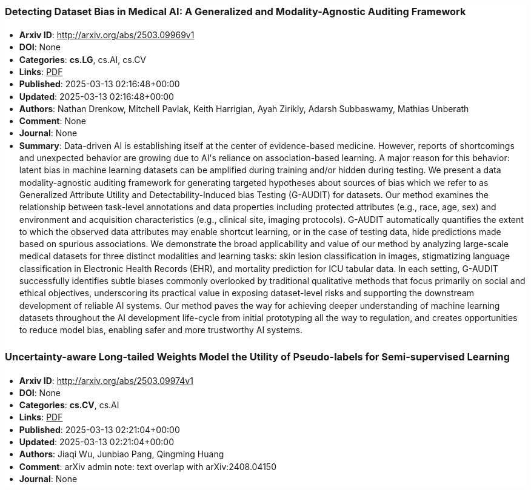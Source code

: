 

### Detecting Dataset Bias in Medical AI: A Generalized and Modality-Agnostic Auditing Framework
- **Arxiv ID**: http://arxiv.org/abs/2503.09969v1
- **DOI**: None
- **Categories**: **cs.LG**, cs.AI, cs.CV
- **Links**: [PDF](http://arxiv.org/pdf/2503.09969v1)
- **Published**: 2025-03-13 02:16:48+00:00
- **Updated**: 2025-03-13 02:16:48+00:00
- **Authors**: Nathan Drenkow, Mitchell Pavlak, Keith Harrigian, Ayah Zirikly, Adarsh Subbaswamy, Mathias Unberath
- **Comment**: None
- **Journal**: None
- **Summary**: Data-driven AI is establishing itself at the center of evidence-based medicine. However, reports of shortcomings and unexpected behavior are growing due to AI's reliance on association-based learning. A major reason for this behavior: latent bias in machine learning datasets can be amplified during training and/or hidden during testing. We present a data modality-agnostic auditing framework for generating targeted hypotheses about sources of bias which we refer to as Generalized Attribute Utility and Detectability-Induced bias Testing (G-AUDIT) for datasets. Our method examines the relationship between task-level annotations and data properties including protected attributes (e.g., race, age, sex) and environment and acquisition characteristics (e.g., clinical site, imaging protocols). G-AUDIT automatically quantifies the extent to which the observed data attributes may enable shortcut learning, or in the case of testing data, hide predictions made based on spurious associations. We demonstrate the broad applicability and value of our method by analyzing large-scale medical datasets for three distinct modalities and learning tasks: skin lesion classification in images, stigmatizing language classification in Electronic Health Records (EHR), and mortality prediction for ICU tabular data. In each setting, G-AUDIT successfully identifies subtle biases commonly overlooked by traditional qualitative methods that focus primarily on social and ethical objectives, underscoring its practical value in exposing dataset-level risks and supporting the downstream development of reliable AI systems. Our method paves the way for achieving deeper understanding of machine learning datasets throughout the AI development life-cycle from initial prototyping all the way to regulation, and creates opportunities to reduce model bias, enabling safer and more trustworthy AI systems.



### Uncertainty-aware Long-tailed Weights Model the Utility of Pseudo-labels for Semi-supervised Learning
- **Arxiv ID**: http://arxiv.org/abs/2503.09974v1
- **DOI**: None
- **Categories**: **cs.CV**, cs.AI
- **Links**: [PDF](http://arxiv.org/pdf/2503.09974v1)
- **Published**: 2025-03-13 02:21:04+00:00
- **Updated**: 2025-03-13 02:21:04+00:00
- **Authors**: Jiaqi Wu, Junbiao Pang, Qingming Huang
- **Comment**: arXiv admin note: text overlap with arXiv:2408.04150
- **Journal**: None